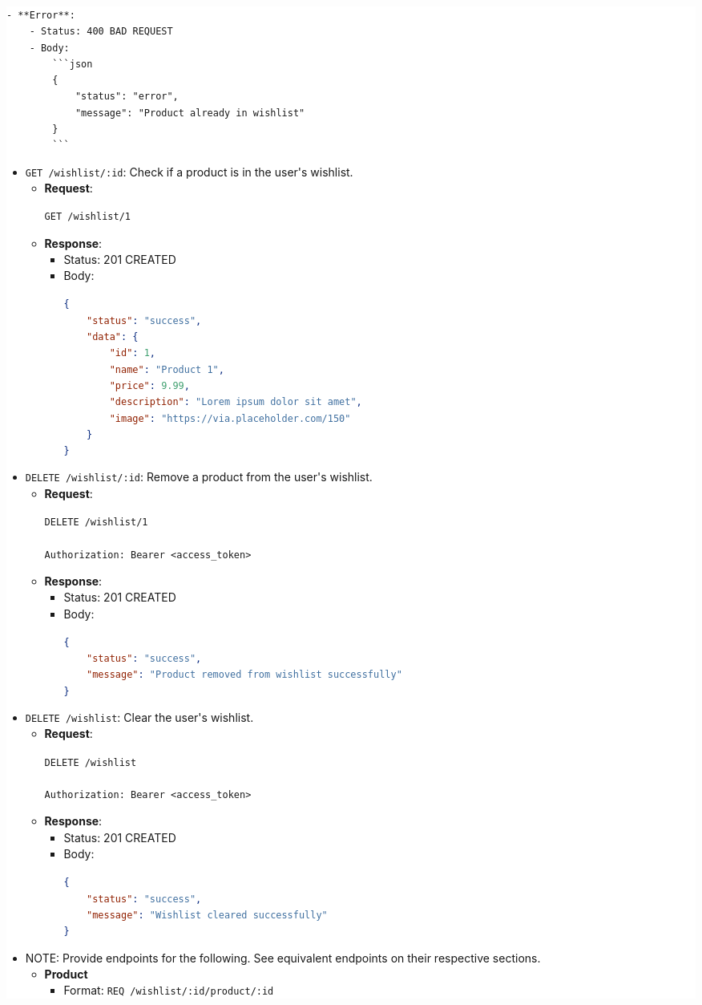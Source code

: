     - **Error**:
        - Status: 400 BAD REQUEST
        - Body:
            ```json
            {
                "status": "error",
                "message": "Product already in wishlist"
            }
            ```
- `GET /wishlist/:id`: Check if a product is in the user's wishlist.
    - **Request**:
        ```http request
        GET /wishlist/1
        ```
    - **Response**:
        - Status: 201 CREATED
        - Body:
            ```json
            {
                "status": "success",
                "data": {
                    "id": 1,
                    "name": "Product 1",
                    "price": 9.99,
                    "description": "Lorem ipsum dolor sit amet",
                    "image": "https://via.placeholder.com/150"
                }
            }
            ```
- `DELETE /wishlist/:id`: Remove a product from the user's wishlist.
    - **Request**:
        ```http request
        DELETE /wishlist/1
      
        Authorization: Bearer <access_token>
        ```
    - **Response**:
        - Status: 201 CREATED
        - Body:
            ```json
            {
                "status": "success",
                "message": "Product removed from wishlist successfully"
            }
            ```
- `DELETE /wishlist`: Clear the user's wishlist.
    - **Request**:
        ```http request
        DELETE /wishlist
      
        Authorization: Bearer <access_token>
        ```
    - **Response**:
        - Status: 201 CREATED
        - Body:
            ```json
            {
                "status": "success",
                "message": "Wishlist cleared successfully"
            }
            ```
- NOTE: Provide endpoints for the following. See equivalent endpoints on their respective sections.
    - **Product**
        - Format: `REQ /wishlist/:id/product/:id`